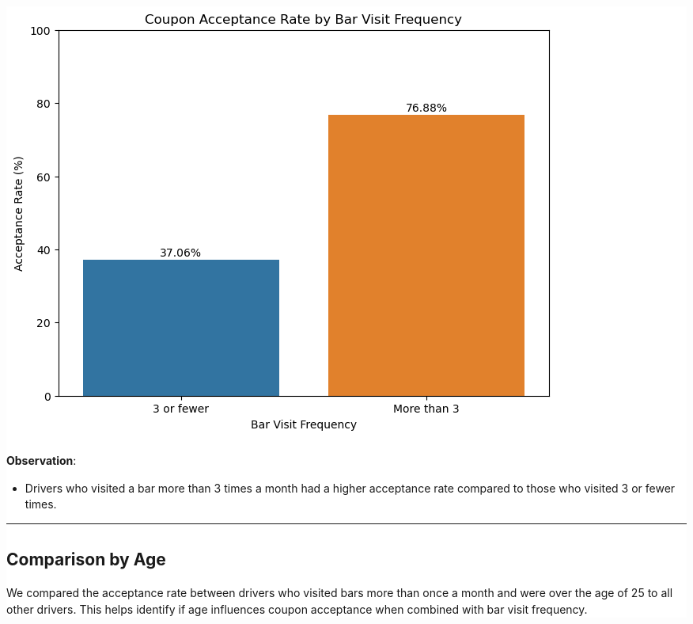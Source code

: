 ![Coupon Acceptance Rate by Bar Visit Frequency](images/03_Coupon_Acceptance_Rate_by_Bar_Visit_Frequency.png)

**Observation**:
- Drivers who visited a bar more than 3 times a month had a higher acceptance rate compared to those who visited 3 or fewer times.

---

## Comparison by Age

We compared the acceptance rate between drivers who visited bars more than once a month and were over the age of 25 to all other drivers. This helps identify if age influences coupon acceptance when combined with bar visit frequency.
